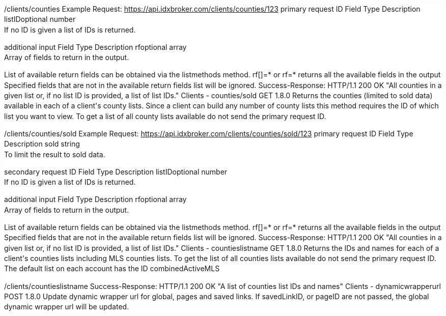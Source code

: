 /clients/counties
Example Request:
https://api.idxbroker.com/clients/counties/123
primary request ID
Field	Type	Description
listIDoptional	number	
If no ID is given a list of IDs is returned.

additional input
Field	Type	Description
rfoptional	array	
Array of fields to return in the output.

List of available return fields can be obtained via the listmethods method.
rf[]=\* or rf=\* returns all the available fields in the output
Specified fields that are not in the available return fields list will be ignored.
Success-Response:
HTTP/1.1 200 OK "All counties in a given list or, if no list ID is provided, a list of list IDs."
Clients - counties/sold GET
1.8.0 
Returns the counties (limited to sold data) available in each of a client's county lists. Since a client can build any number of county lists this method requires the ID of which list you want to view. To get a list of all county lists available do not send the primary request ID.

/clients/counties/sold
Example Request:
https://api.idxbroker.com/clients/counties/sold/123
primary request ID
Field	Type	Description
sold	string	
To limit the result to sold data.

secondary request ID
Field	Type	Description
listIDoptional	number	
If no ID is given a list of IDs is returned.

additional input
Field	Type	Description
rfoptional	array	
Array of fields to return in the output.

List of available return fields can be obtained via the listmethods method.
rf[]=\* or rf=\* returns all the available fields in the output
Specified fields that are not in the available return fields list will be ignored.
Success-Response:
HTTP/1.1 200 OK "All counties in a given list or, if no list ID is provided, a list of list IDs."
Clients - countieslistname GET
1.8.0 
Returns the IDs and names for each of a client's counties lists including MLS counties lists. To get the list of all counties lists available do not send the primary request ID. The default list on each account has the ID combinedActiveMLS


/clients/countieslistname
Success-Response:
HTTP/1.1 200 OK "A list of counties list IDs and names"
Clients - dynamicwrapperurl POST
1.8.0 
Update dynamic wrapper url for global, pages and saved links. If savedLinkID, or pageID are not passed, the global dynamic wrapper url will be updated.
